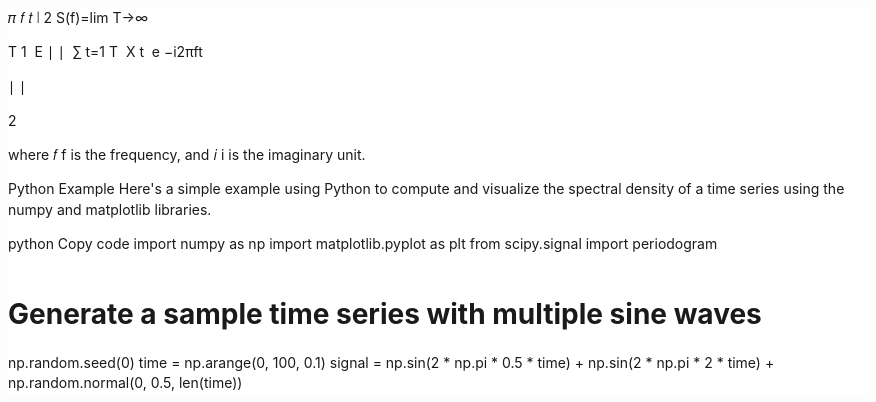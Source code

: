 𝜋
𝑓
𝑡
∣
2
S(f)=lim 
T→∞
​
  
T
1
​
 E 
∣
∣
​
 ∑ 
t=1
T
​
 X 
t
​
 e 
−i2πft
  
∣
∣
​
  
2
 

where 
𝑓
f is the frequency, and 
𝑖
i is the imaginary unit.

Python Example
Here's a simple example using Python to compute and visualize the spectral density of a time series using the numpy and matplotlib libraries.

python
Copy code
import numpy as np
import matplotlib.pyplot as plt
from scipy.signal import periodogram

# Generate a sample time series with multiple sine waves
np.random.seed(0)
time = np.arange(0, 100, 0.1)
signal = np.sin(2 * np.pi * 0.5 * time) + np.sin(2 * np.pi * 2 * time) + np.random.normal(0, 0.5, len(time))
